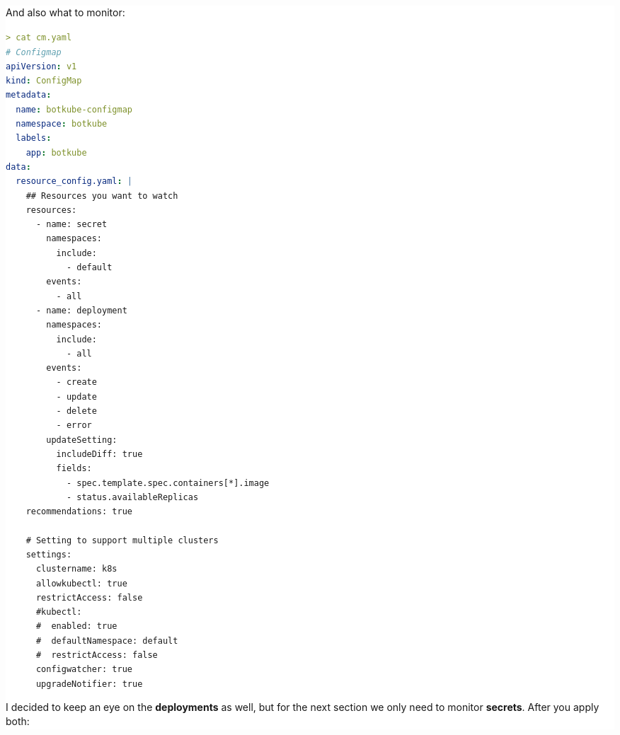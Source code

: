 And also what to monitor:

```yaml
> cat cm.yaml 
# Configmap
apiVersion: v1
kind: ConfigMap
metadata:
  name: botkube-configmap
  namespace: botkube
  labels:
    app: botkube
data:
  resource_config.yaml: |
    ## Resources you want to watch
    resources:
      - name: secret
        namespaces:
          include:
            - default
        events:
          - all
      - name: deployment
        namespaces:
          include:
            - all
        events:
          - create
          - update
          - delete
          - error
        updateSetting:
          includeDiff: true
          fields:
            - spec.template.spec.containers[*].image
            - status.availableReplicas
    recommendations: true

    # Setting to support multiple clusters
    settings:
      clustername: k8s
      allowkubectl: true
      restrictAccess: false
      #kubectl:
      #  enabled: true
      #  defaultNamespace: default
      #  restrictAccess: false
      configwatcher: true
      upgradeNotifier: true
```

I decided to keep an eye on the **deployments** as well, but for the next section we only need to monitor **secrets**. After you apply both:
